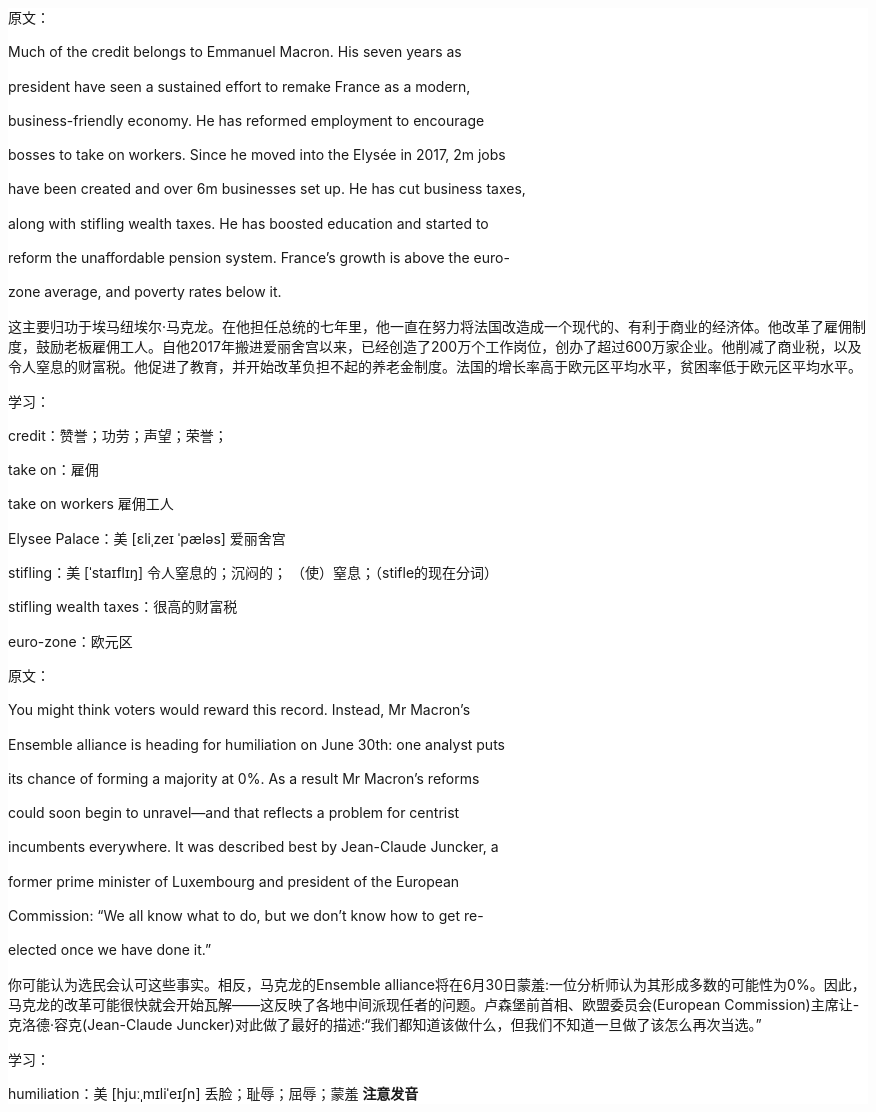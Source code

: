 

原文：

Much of the credit belongs to Emmanuel Macron. His seven years as

president have seen a sustained effort to remake France as a modern,

business-friendly economy. He has reformed employment to encourage

bosses to take on workers. Since he moved into the Elysée in 2017, 2m jobs

have been created and over 6m businesses set up. He has cut business taxes,

along with stifling wealth taxes. He has boosted education and started to

reform the unaffordable pension system. France’s growth is above the euro-

zone average, and poverty rates below it.

这主要归功于埃马纽埃尔·马克龙。在他担任总统的七年里，他一直在努力将法国改造成一个现代的、有利于商业的经济体。他改革了雇佣制度，鼓励老板雇佣工人。自他2017年搬进爱丽舍宫以来，已经创造了200万个工作岗位，创办了超过600万家企业。他削减了商业税，以及令人窒息的财富税。他促进了教育，并开始改革负担不起的养老金制度。法国的增长率高于欧元区平均水平，贫困率低于欧元区平均水平。

学习：

credit：赞誉；功劳；声望；荣誉；

take on：雇佣 

take on workers 雇佣工人

Elysee Palace：美 [ɛliˌzeɪ ˈpæləs]  爱丽舍宫

stifling：美 [ˈstaɪflɪŋ] 令人窒息的；沉闷的； （使）窒息；（stifle的现在分词）

stifling wealth taxes：很高的财富税

euro-zone：欧元区

原文：

You might think voters would reward this record. Instead, Mr Macron’s

Ensemble alliance is heading for humiliation on June 30th: one analyst puts

its chance of forming a majority at 0%. As a result Mr Macron’s reforms

could soon begin to unravel—and that reflects a problem for centrist

incumbents everywhere. It was described best by Jean-Claude Juncker, a

former prime minister of Luxembourg and president of the European

Commission: “We all know what to do, but we don’t know how to get re-

elected once we have done it.”

你可能认为选民会认可这些事实。相反，马克龙的Ensemble alliance将在6月30日蒙羞:一位分析师认为其形成多数的可能性为0%。因此，马克龙的改革可能很快就会开始瓦解——这反映了各地中间派现任者的问题。卢森堡前首相、欧盟委员会(European Commission)主席让-克洛德·容克(Jean-Claude Juncker)对此做了最好的描述:“我们都知道该做什么，但我们不知道一旦做了该怎么再次当选。”

学习：

humiliation：美 [hjuːˌmɪliˈeɪʃn] 丢脸；耻辱；屈辱；蒙羞 **注意发音**
